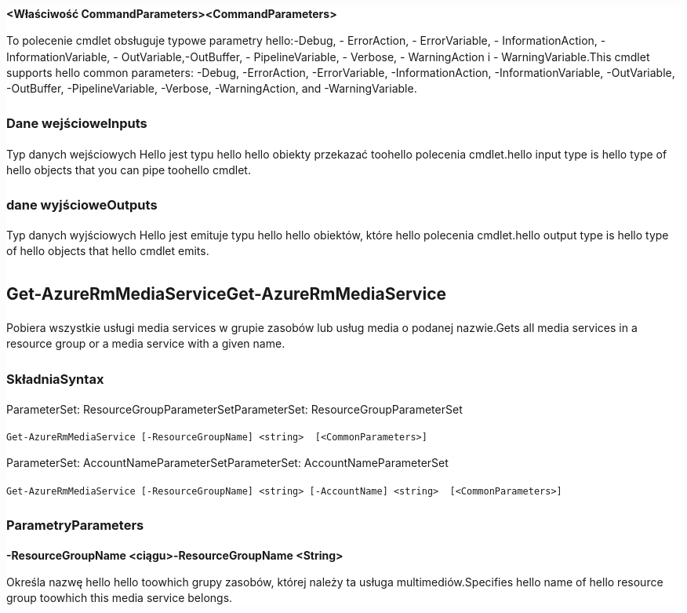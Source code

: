 <span data-ttu-id="380e1-325">**&lt;Właściwość CommandParameters&gt;**</span><span class="sxs-lookup"><span data-stu-id="380e1-325">**&lt;CommandParameters&gt;**</span></span>

<span data-ttu-id="380e1-326">To polecenie cmdlet obsługuje typowe parametry hello:-Debug, - ErrorAction, - ErrorVariable, - InformationAction, - InformationVariable, - OutVariable,-OutBuffer, - PipelineVariable, - Verbose, - WarningAction i - WarningVariable.</span><span class="sxs-lookup"><span data-stu-id="380e1-326">This cmdlet supports hello common parameters: -Debug, -ErrorAction, -ErrorVariable, -InformationAction, -InformationVariable, -OutVariable, -OutBuffer, -PipelineVariable, -Verbose, -WarningAction, and -WarningVariable.</span></span>

### <a name="inputs"></a><span data-ttu-id="380e1-327">Dane wejściowe</span><span class="sxs-lookup"><span data-stu-id="380e1-327">Inputs</span></span>
<span data-ttu-id="380e1-328">Typ danych wejściowych Hello jest typu hello hello obiekty przekazać toohello polecenia cmdlet.</span><span class="sxs-lookup"><span data-stu-id="380e1-328">hello input type is hello type of hello objects that you can pipe toohello cmdlet.</span></span>

### <a name="outputs"></a><span data-ttu-id="380e1-329">dane wyjściowe</span><span class="sxs-lookup"><span data-stu-id="380e1-329">Outputs</span></span>
<span data-ttu-id="380e1-330">Typ danych wyjściowych Hello jest emituje typu hello hello obiektów, które hello polecenia cmdlet.</span><span class="sxs-lookup"><span data-stu-id="380e1-330">hello output type is hello type of hello objects that hello cmdlet emits.</span></span>

## <a name="get-azurermmediaservice"></a><span data-ttu-id="380e1-331">Get-AzureRmMediaService</span><span class="sxs-lookup"><span data-stu-id="380e1-331">Get-AzureRmMediaService</span></span>
<span data-ttu-id="380e1-332">Pobiera wszystkie usługi media services w grupie zasobów lub usług media o podanej nazwie.</span><span class="sxs-lookup"><span data-stu-id="380e1-332">Gets all media services in a resource group or a media service with a given name.</span></span>

### <a name="syntax"></a><span data-ttu-id="380e1-333">Składnia</span><span class="sxs-lookup"><span data-stu-id="380e1-333">Syntax</span></span>
<span data-ttu-id="380e1-334">ParameterSet: ResourceGroupParameterSet</span><span class="sxs-lookup"><span data-stu-id="380e1-334">ParameterSet: ResourceGroupParameterSet</span></span>

    Get-AzureRmMediaService [-ResourceGroupName] <string>  [<CommonParameters>]    

<span data-ttu-id="380e1-335">ParameterSet: AccountNameParameterSet</span><span class="sxs-lookup"><span data-stu-id="380e1-335">ParameterSet: AccountNameParameterSet</span></span>

    Get-AzureRmMediaService [-ResourceGroupName] <string> [-AccountName] <string>  [<CommonParameters>]

### <a name="parameters"></a><span data-ttu-id="380e1-336">Parametry</span><span class="sxs-lookup"><span data-stu-id="380e1-336">Parameters</span></span>
<span data-ttu-id="380e1-337">**-ResourceGroupName &lt;ciągu&gt;**</span><span class="sxs-lookup"><span data-stu-id="380e1-337">**-ResourceGroupName &lt;String&gt;**</span></span>

<span data-ttu-id="380e1-338">Określa nazwę hello hello toowhich grupy zasobów, której należy ta usługa multimediów.</span><span class="sxs-lookup"><span data-stu-id="380e1-338">Specifies hello name of hello resource group toowhich this media service belongs.</span></span>
